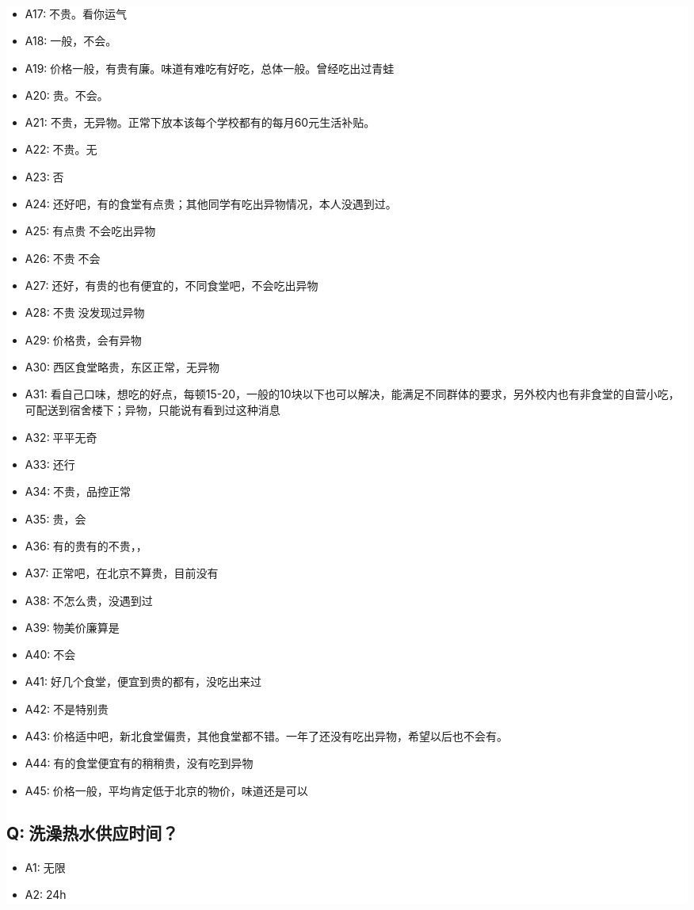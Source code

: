 - A17: 不贵。看你运气

- A18: 一般，不会。

- A19: 价格一般，有贵有廉。味道有难吃有好吃，总体一般。曾经吃出过青蛙

- A20: 贵。不会。

- A21: 不贵，无异物。正常下放本该每个学校都有的每月60元生活补贴。

- A22: 不贵。无

- A23: 否

- A24: 还好吧，有的食堂有点贵；其他同学有吃出异物情况，本人没遇到过。

- A25: 有点贵 不会吃出异物

- A26: 不贵 不会

- A27: 还好，有贵的也有便宜的，不同食堂吧，不会吃出异物

- A28: 不贵 没发现过异物

- A29: 价格贵，会有异物

- A30: 西区食堂略贵，东区正常，无异物

- A31: 看自己口味，想吃的好点，每顿15-20，一般的10块以下也可以解决，能满足不同群体的要求，另外校内也有非食堂的自营小吃，可配送到宿舍楼下；异物，只能说有看到过这种消息

- A32: 平平无奇

- A33: 还行

- A34: 不贵，品控正常

- A35: 贵，会

- A36: 有的贵有的不贵，，

- A37: 正常吧，在北京不算贵，目前没有

- A38: 不怎么贵，没遇到过

- A39: 物美价廉算是

- A40: 不会

- A41: 好几个食堂，便宜到贵的都有，没吃出来过

- A42: 不是特别贵

- A43: 价格适中吧，新北食堂偏贵，其他食堂都不错。一年了还没有吃出异物，希望以后也不会有。

- A44: 有的食堂便宜有的稍稍贵，没有吃到异物

- A45: 价格一般，平均肯定低于北京的物价，味道还是可以

## Q: 洗澡热水供应时间？

- A1: 无限

- A2: 24h
